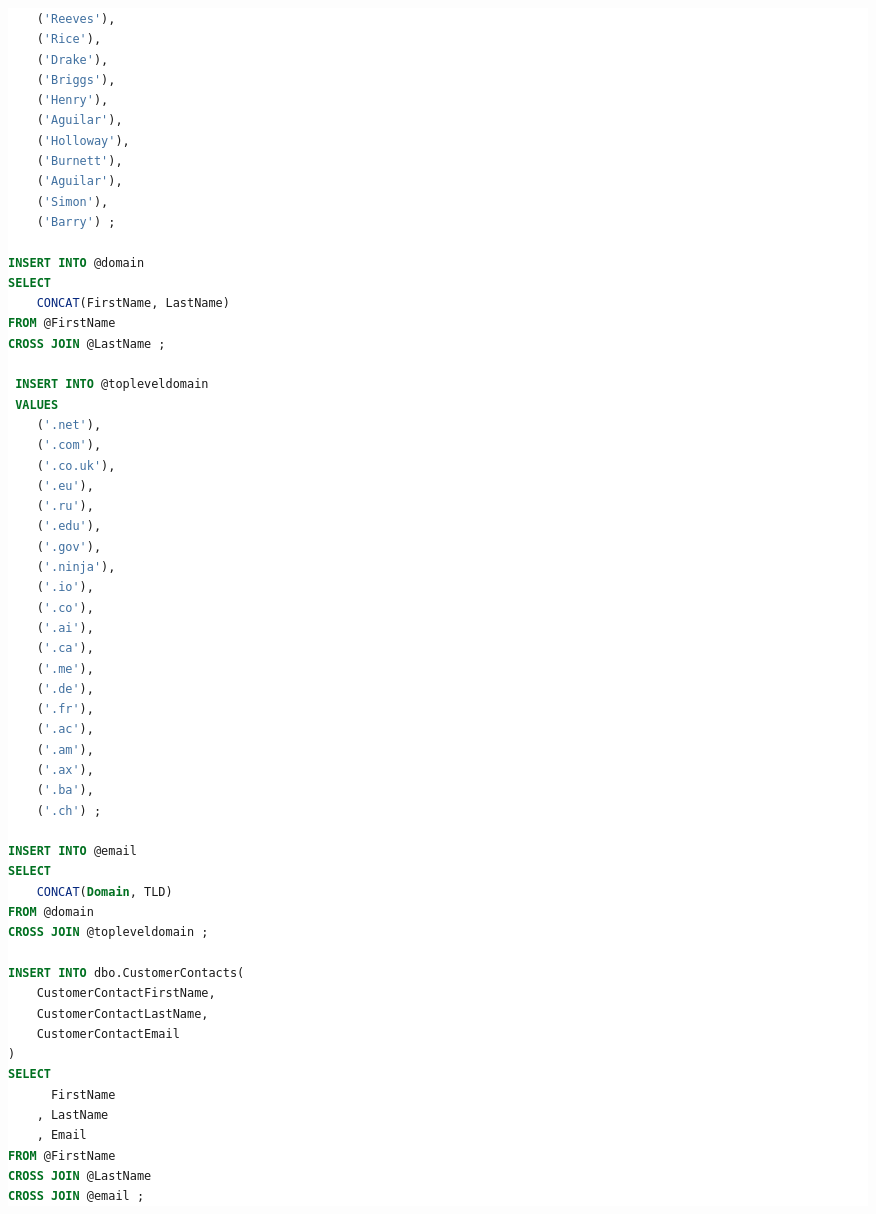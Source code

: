 ```sql
    ('Reeves'),
    ('Rice'),
    ('Drake'),
    ('Briggs'),
    ('Henry'),
    ('Aguilar'),
    ('Holloway'),
    ('Burnett'),
    ('Aguilar'),
    ('Simon'),
    ('Barry') ;

INSERT INTO @domain
SELECT
    CONCAT(FirstName, LastName)
FROM @FirstName
CROSS JOIN @LastName ;

 INSERT INTO @topleveldomain
 VALUES
    ('.net'),
    ('.com'),
    ('.co.uk'),
    ('.eu'),
    ('.ru'),
    ('.edu'),
    ('.gov'),
    ('.ninja'),
    ('.io'),
    ('.co'),
    ('.ai'),
    ('.ca'),
    ('.me'),
    ('.de'),
    ('.fr'),
    ('.ac'),
    ('.am'),
    ('.ax'),
    ('.ba'),
    ('.ch') ;

INSERT INTO @email
SELECT
    CONCAT(Domain, TLD)
FROM @domain
CROSS JOIN @topleveldomain ;

INSERT INTO dbo.CustomerContacts(
    CustomerContactFirstName,
    CustomerContactLastName,
    CustomerContactEmail
)
SELECT
      FirstName
    , LastName
    , Email
FROM @FirstName
CROSS JOIN @LastName
CROSS JOIN @email ;
```

